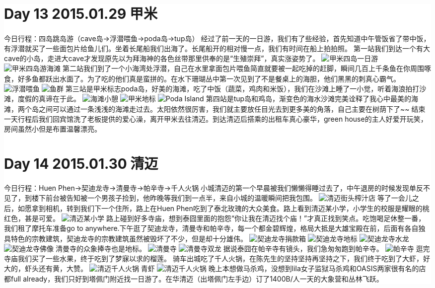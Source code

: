 
# Day 13 2015.01.29 甲米
今日行程：四岛跳岛游（cave岛->浮潜喂鱼->poda岛->tup岛）
经过了前一天的一日游，我们有了些经验，首先知道中午管饭省了带中饭，有浮潜就买了一些面包片给鱼儿们。坐着长尾船我们出海了。长尾船开的相对慢一点，我们有时间在船上拍拍照。
第一站我们到达一个有大cave的小岛，走进大cave才发现原先以为拜海神的各色丝带那里供奉的是“生殖崇拜”，真实涨姿势了。
![甲米四岛一日游](http://7tsysl.com1.z0.glb.clouddn.com/泰国云南甲米四岛一日游.jpg)
![甲米四岛游海滩](http://7tsysl.com1.z0.glb.clouddn.com/泰国云南甲米四岛游海滩.jpg)
第二站我们到了一个小海湾处浮潜，自己在水里拿面包片喂鱼简直就要被一起吃掉的赶脚，瞬间几百上千条鱼在你周围啄食，好多鱼都跃出水面了。为了吃的他们真是蛮拼的。在水下珊瑚丛中第一次见到了不是餐桌上的海胆，他们黑黑的刺真心霸气。
![浮潜喂鱼](http://7tsysl.com1.z0.glb.clouddn.com/泰国云南浮潜喂鱼ch.jpg)
![鱼群](http://7tsysl.com1.z0.glb.clouddn.com/泰国云南鱼群.jpg)
第三站是甲米标志poda岛，好美的海滩，吃了中饭（蔬菜，鸡肉和米饭），我们在沙滩上睡了一小觉，听着海浪拍打沙滩，度假的真谛在于此。
![海滩小憩](http://7tsysl.com1.z0.glb.clouddn.com/泰国云南海滩小憩.jpg)
![甲米地标](http://7tsysl.com1.z0.glb.clouddn.com/泰国云南甲米地标.jpg)
![Poda Island](http://7tsysl.com1.z0.glb.clouddn.com/泰国云南Poda岛.jpg)
第四站是tup岛和鸡岛，渐变色的海水沙滩完美诠释了我心中最美的海滩，两个岛之间可以通过一条浅浅的海滩走过去。太阳依然很厉害，我们就主要放任目光去到更多美的角落，自己主要在树荫下了~~
结束一天行程后我们回宾馆洗了老板提供的爱心澡，离开甲米去往清迈。到达清迈后搭乘的出租车真心豪华，green house的主人好爱开玩笑，房间虽然小但是布置温馨漂亮。


# Day 14 2015.01.30 清迈
今日行程：Huen Phen->契迪龙寺->清曼寺->帕辛寺->千人火锅
小城清迈的第一个早晨被我们懒懒得睡过去了，中午退房的时候发现单反不见了，到楼下前台被告知被一个男孩子捡到，他昨晚等我们到一点半，来自小城的温暖瞬间把我包围。
![清迈街头榨汁店](http://7tsysl.com1.z0.glb.clouddn.com/泰国云南清迈街头榨汁店.JPG)
等了一会儿之后，如愿拿到相机，转到我们下一个住所，路上在Huen Phen吃到了泰北玫瑰的大众美食。路上看到清迈某小学，小学生的校服是耀眼的桃红色，甚是可爱。
![清迈某小学](http://7tsysl.com1.z0.glb.clouddn.com/泰国云南清迈小学.JPG)
路上碰到好多寺庙，想到泰囧里面的抱怨“你让我在清迈找个庙！”才真正找到笑点。吃饱喝足休整一番，我们租了摩托车准备go to anywhere.下午逛了契迪龙寺，清曼寺和帕辛寺，每一个都金碧辉煌，格局大抵是大雄宝殿在前，后面有各自独具特色的宗教建筑，契迪龙寺的宗教建筑虽然被毁坏了不少，但是却十分雄伟。
![契迪龙寺捐款箱](http://7tsysl.com1.z0.glb.clouddn.com/泰国云南清迈寺庙捐款箱.JPG)
![契迪龙寺地标](http://7tsysl.com1.z0.glb.clouddn.com/泰国云南契迪龙寺地标.JPG)
![契迪龙寺水龙](http://7tsysl.com1.z0.glb.clouddn.com/泰国云南契迪龙寺水龙.JPG)
![契迪龙寺佛像](http://7tsysl.com1.z0.glb.clouddn.com/泰国云南契迪龙寺佛像.JPG)
清曼寺的众象捧寺也是地标。
![清曼寺](http://7tsysl.com1.z0.glb.clouddn.com/泰国云南清曼寺ch.JPG)
![清曼寺双龙](http://7tsysl.com1.z0.glb.clouddn.com/泰国云南清曼寺双龙.JPG)
据说泰囧在帕辛寺有镜头，我们急匆匆跑到帕辛寺。
![帕辛寺](http://7tsysl.com1.z0.glb.clouddn.com/泰国云南帕辛寺ch.JPG)
逛完寺庙我们买了一些水果，终于吃到了梦寐以求的榴莲。
骑车出城吃了千人火锅，在陈先生的坚持坚持再坚持之下，我们终于吃到了大虾，好大的，虾头还有黄，大赞。
![清迈千人火锅 青虾](http://7tsysl.com1.z0.glb.clouddn.com/泰国云南清迈千人火锅_青虾.JPG)
![清迈千人火锅](http://7tsysl.com1.z0.glb.clouddn.com/泰国云南清迈千人火锅.JPG)
晚上本想做马杀鸡，没想到lila女子监狱马杀鸡和OASIS两家很有名的店都full already，我们只好到塔佩门附近找一日游了。在华清迈（出塔佩门左手边）订了1400B/人一天的大象营和丛林飞跃。
